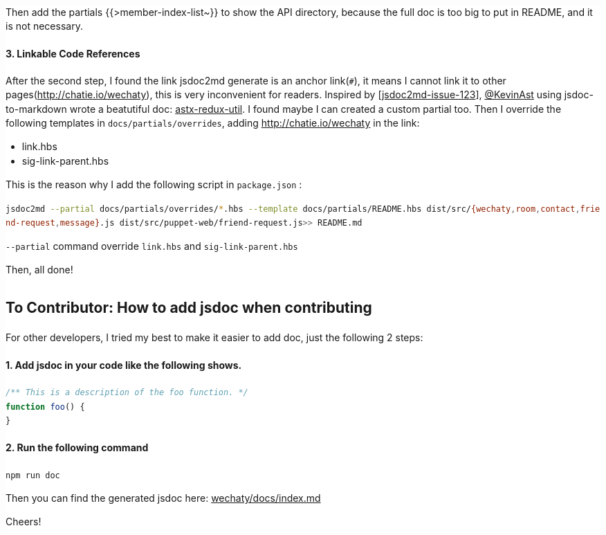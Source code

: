 Then add the partials \{\{>member-index-list~\}\} to show the API directory, because the full doc is too big to put in README, and it is not necessary.

#### 3. Linkable Code References

After the second step, I found the link jsdoc2md generate is an anchor link(`#`), it means I cannot link it to other pages(<http://chatie.io/wechaty>), this is very inconvenient for readers.
Inspired by [[jsdoc2md-issue-123](https://github.com/jsdoc2md/jsdoc-to-markdown/issues/123)], [@KevinAst](https://github.com/KevinAst) using jsdoc-to-markdown wrote a beatutiful doc: [astx-redux-util](https://astx-redux-util.js.org/1.0.0/).
I found maybe I can created a custom partial too.
Then I override the following templates in `docs/partials/overrides`, adding <http://chatie.io/wechaty> in the link:

* link.hbs
* sig-link-parent.hbs

This is the reason why I add the following script in `package.json` :

```sh
jsdoc2md --partial docs/partials/overrides/*.hbs --template docs/partials/README.hbs dist/src/{wechaty,room,contact,friend-request,message}.js dist/src/puppet-web/friend-request.js>> README.md
```

`--partial` command override `link.hbs` and `sig-link-parent.hbs`

Then, all done!

## To Contributor: How to add jsdoc when contributing

For other developers, I tried my best to make it easier to add doc, just the following 2 steps:

#### 1. Add jsdoc in your code like the following shows.

```ts
/** This is a description of the foo function. */
function foo() {
}
```

#### 2. Run the following command

```sh
npm run doc
```

Then you can find the generated jsdoc here: [wechaty/docs/index.md](https://github.com/Chatie/wechaty/blob/master/docs/index.md)

Cheers!
